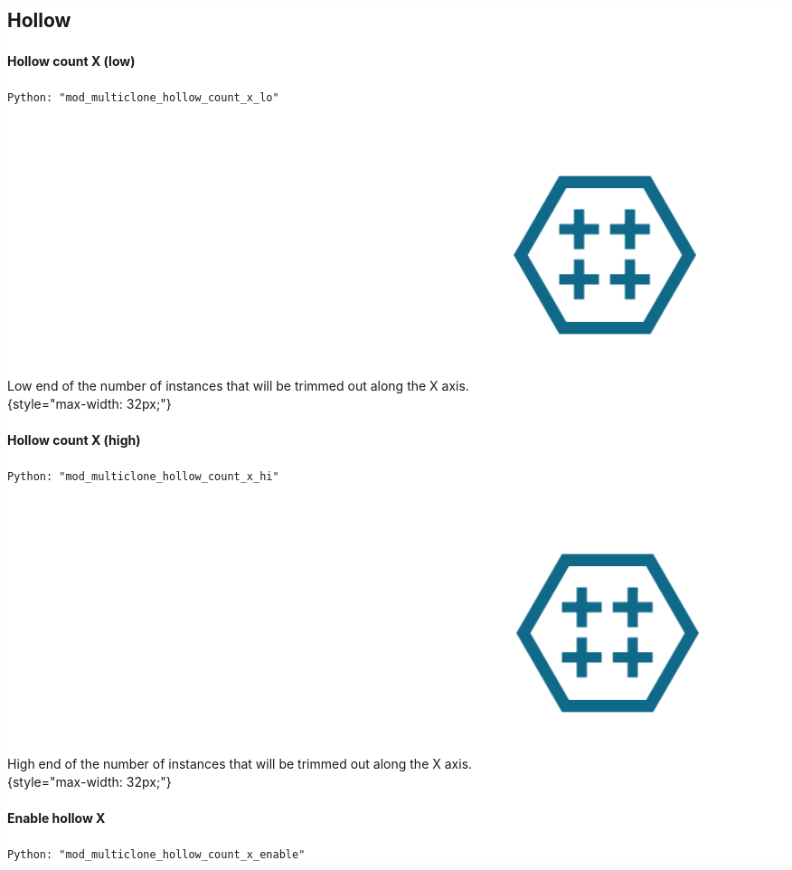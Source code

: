 
## Hollow

#### Hollow count X (low)
`Python: "mod_multiclone_hollow_count_x_lo"`

Low end of the number of instances that will be trimmed out along the X axis.![Icon](mod_multiclone_swatch.png "Icon"){style="max-width: 32px;"}


#### Hollow count X (high)
`Python: "mod_multiclone_hollow_count_x_hi"`

High end of the number of instances that will be trimmed out along the X axis.![Icon](mod_multiclone_swatch.png "Icon"){style="max-width: 32px;"}


#### Enable hollow X
`Python: "mod_multiclone_hollow_count_x_enable"`
